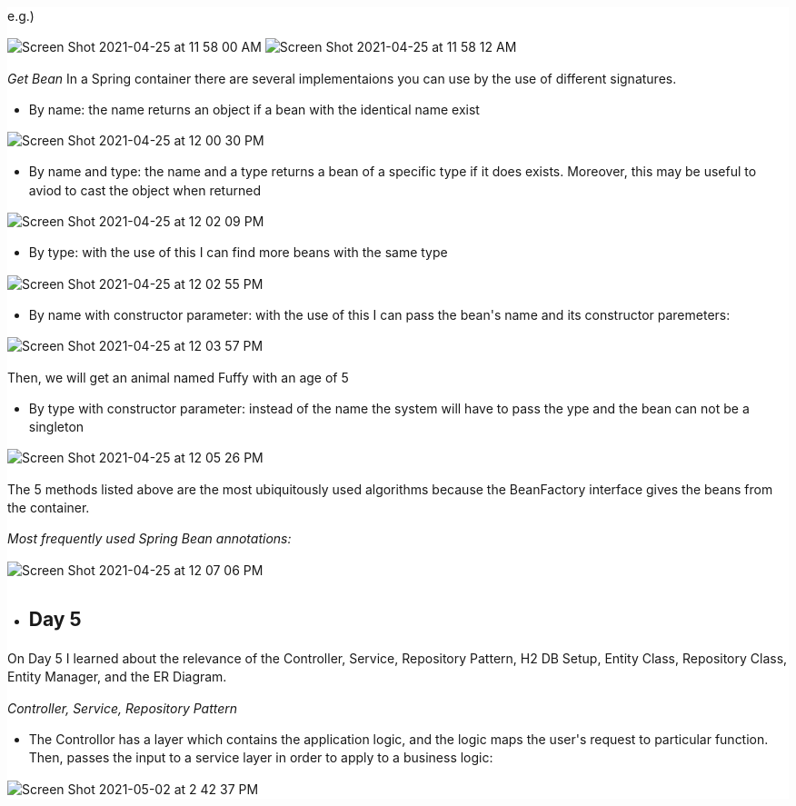 

e.g.)


<img width="547" alt="Screen Shot 2021-04-25 at 11 58 00 AM" src="https://user-images.githubusercontent.com/73371470/115978884-7d07d780-a5bd-11eb-94f2-4342ecaac96a.png">
<img width="581" alt="Screen Shot 2021-04-25 at 11 58 12 AM" src="https://user-images.githubusercontent.com/73371470/115978892-84c77c00-a5bd-11eb-8a35-b56fd6c3dd0e.png">

*Get Bean*
In a Spring container there are several implementaions you can use by the use of different signatures.
- By name: the name returns an object if a bean with the identical name exist
<img width="573" alt="Screen Shot 2021-04-25 at 12 00 30 PM" src="https://user-images.githubusercontent.com/73371470/115978950-d5d77000-a5bd-11eb-8991-1012b045a144.png">

- By name and type: the name and a type returns a bean of a specific type if it does exists. Moreover, this may be useful to aviod to cast the object when returned
<img width="573" alt="Screen Shot 2021-04-25 at 12 02 09 PM" src="https://user-images.githubusercontent.com/73371470/115978985-10d9a380-a5be-11eb-93af-847740f3330a.png">

- By type: with the use of this I can find more beans with the same type

<img width="573" alt="Screen Shot 2021-04-25 at 12 02 55 PM" src="https://user-images.githubusercontent.com/73371470/115978995-2c44ae80-a5be-11eb-8533-fc8197e61436.png">

- By name with constructor parameter: with the use of this I can pass the bean's name and its constructor paremeters:

<img width="587" alt="Screen Shot 2021-04-25 at 12 03 57 PM" src="https://user-images.githubusercontent.com/73371470/115979010-51392180-a5be-11eb-8ccc-8028866b7d9f.png">

Then, we will get an animal named Fuffy with an age of 5

- By type with constructor parameter: instead of the name the system will have to pass the ype and the bean can not be a singleton

<img width="569" alt="Screen Shot 2021-04-25 at 12 05 26 PM" src="https://user-images.githubusercontent.com/73371470/115979033-86457400-a5be-11eb-910b-c42445a3548c.png">

The 5 methods listed above are the most ubiquitously used algorithms because the BeanFactory interface gives the beans from the container.

*Most frequently used Spring Bean annotations:*

<img width="498" alt="Screen Shot 2021-04-25 at 12 07 06 PM" src="https://user-images.githubusercontent.com/73371470/115979087-c1e03e00-a5be-11eb-8c9a-81f1c823da58.png">


- ## **Day 5**

On Day 5 I learned about the relevance of the Controller, Service, Repository Pattern, H2 DB Setup, Entity Class, Repository Class, Entity Manager, and the ER Diagram. 


*Controller, Service, Repository Pattern*
- The Controllor has a layer which contains the application logic, and the logic maps the user's request to particular function. Then, passes the input to a service layer in order to apply to a business logic:

<img width="611" alt="Screen Shot 2021-05-02 at 2 42 37 PM" src="https://user-images.githubusercontent.com/73371470/116803649-a512b000-ab54-11eb-8925-2d5242ef52d4.png">

